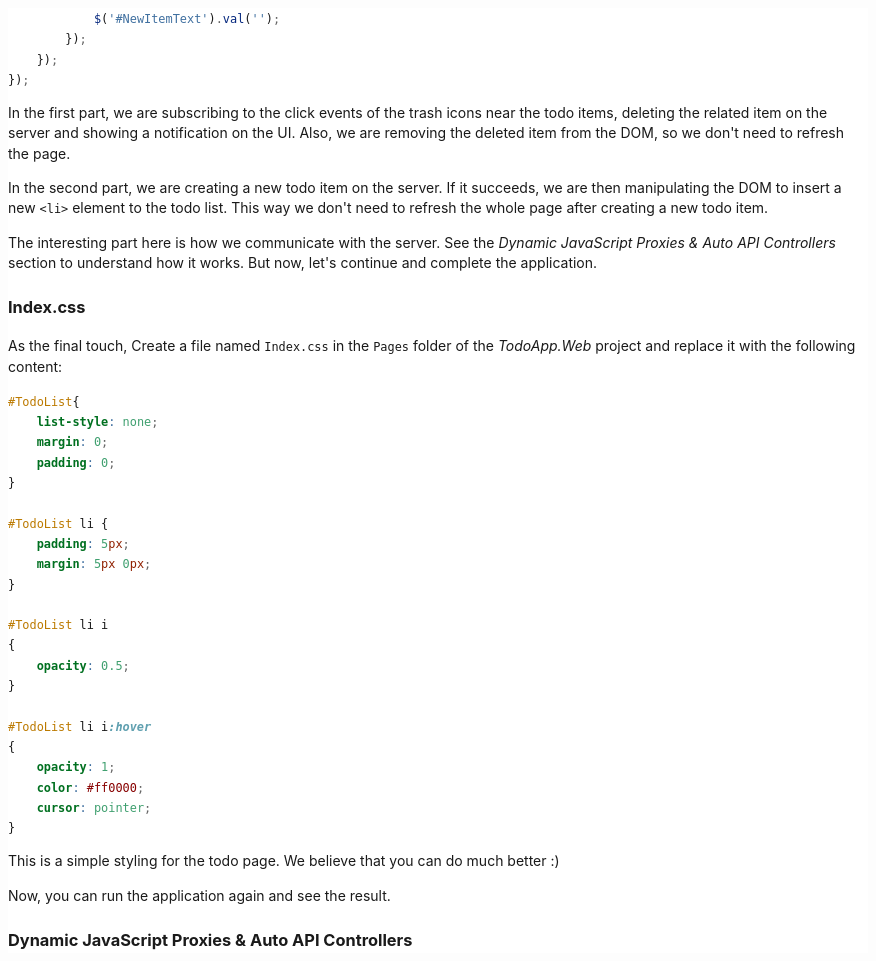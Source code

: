 ```js
            $('#NewItemText').val('');
        });
    });
});
```

In the first part, we are subscribing to the click events of the trash icons near the todo items, deleting the related item on the server and showing a notification on the UI. Also, we are removing the deleted item from the DOM, so we don't need to refresh the page.

In the second part, we are creating a new todo item on the server. If it succeeds, we are then manipulating the DOM to insert a new `<li>` element to the todo list. This way we don't need to refresh the whole page after creating a new todo item.

The interesting part here is how we communicate with the server. See the *Dynamic JavaScript Proxies & Auto API Controllers* section to understand how it works. But now, let's continue and complete the application.

### Index.css

As the final touch, Create a file named `Index.css` in the `Pages` folder of the *TodoApp.Web* project and replace it with the following content:

```css
#TodoList{
    list-style: none;
    margin: 0;
    padding: 0;
}

#TodoList li {
    padding: 5px;
    margin: 5px 0px;
}

#TodoList li i
{
    opacity: 0.5;
}

#TodoList li i:hover
{
    opacity: 1;
    color: #ff0000;
    cursor: pointer;
}
```

This is a simple styling for the todo page. We believe that you can do much better :)

Now, you can run the application again and see the result.

### Dynamic JavaScript Proxies & Auto API Controllers
